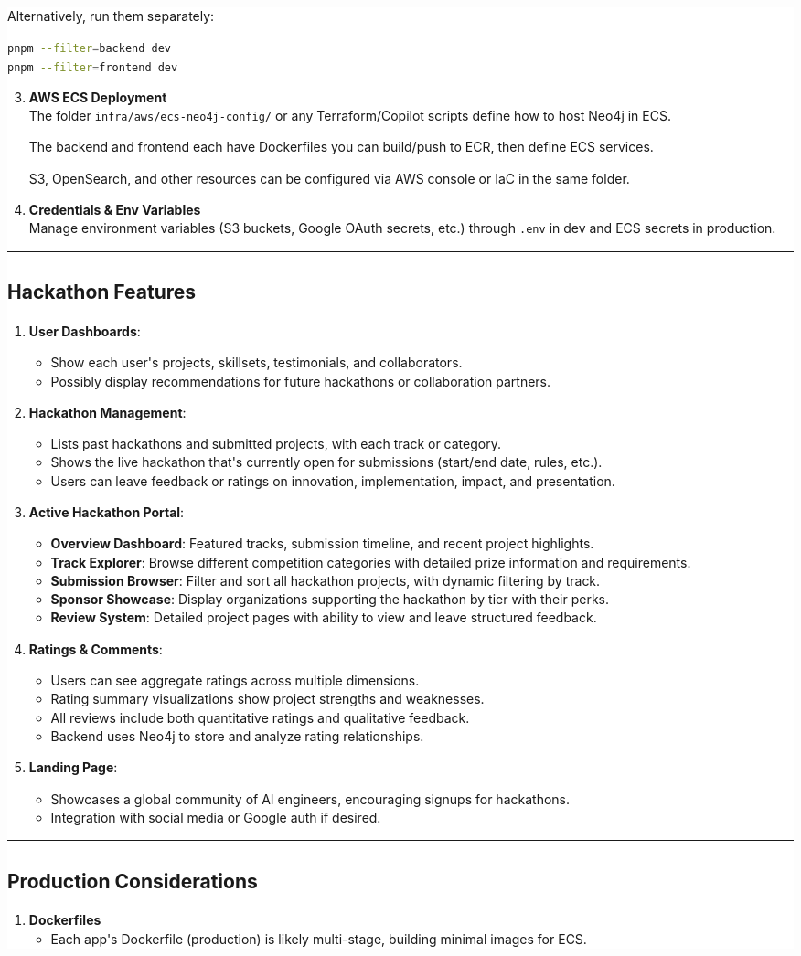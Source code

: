    Alternatively, run them separately:
   ```bash
   pnpm --filter=backend dev
   pnpm --filter=frontend dev
   ```

3. **AWS ECS Deployment**  
   The folder `infra/aws/ecs-neo4j-config/` or any Terraform/Copilot scripts define how to host Neo4j in ECS.

   The backend and frontend each have Dockerfiles you can build/push to ECR, then define ECS services.

   S3, OpenSearch, and other resources can be configured via AWS console or IaC in the same folder.

4. **Credentials & Env Variables**  
   Manage environment variables (S3 buckets, Google OAuth secrets, etc.) through `.env` in dev and ECS secrets in production.

---

## Hackathon Features

1. **User Dashboards**:
   - Show each user's projects, skillsets, testimonials, and collaborators.
   - Possibly display recommendations for future hackathons or collaboration partners.

2. **Hackathon Management**:
   - Lists past hackathons and submitted projects, with each track or category.
   - Shows the live hackathon that's currently open for submissions (start/end date, rules, etc.).
   - Users can leave feedback or ratings on innovation, implementation, impact, and presentation.

3. **Active Hackathon Portal**:
   - **Overview Dashboard**: Featured tracks, submission timeline, and recent project highlights.
   - **Track Explorer**: Browse different competition categories with detailed prize information and requirements.
   - **Submission Browser**: Filter and sort all hackathon projects, with dynamic filtering by track.
   - **Sponsor Showcase**: Display organizations supporting the hackathon by tier with their perks.
   - **Review System**: Detailed project pages with ability to view and leave structured feedback.

4. **Ratings & Comments**:
   - Users can see aggregate ratings across multiple dimensions.
   - Rating summary visualizations show project strengths and weaknesses.
   - All reviews include both quantitative ratings and qualitative feedback.
   - Backend uses Neo4j to store and analyze rating relationships.

5. **Landing Page**:
   - Showcases a global community of AI engineers, encouraging signups for hackathons.
   - Integration with social media or Google auth if desired.

---

## Production Considerations

1. **Dockerfiles**
   - Each app's Dockerfile (production) is likely multi-stage, building minimal images for ECS.

